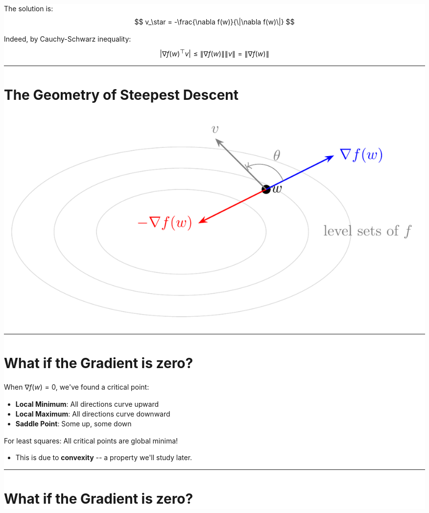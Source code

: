 The solution is:
$$ v_\star = -\frac{\nabla f(w)}{\|\nabla f(w)\|} $$

Indeed, by Cauchy-Schwarz inequality:
$$ |\nabla f(w)^\top v| \leq \|\nabla f(w)\| \|v\| = \|\nabla f(w)\| $$

---

# The Geometry of Steepest Descent

![bg 95%](figures/steepest_descent.png)

---

# What if the Gradient is zero?

When $\nabla f(w) = 0$, we've found a critical point:

- **Local Minimum**: All directions curve upward
- **Local Maximum**: All directions curve downward
- **Saddle Point**: Some up, some down

For least squares: All critical points are global minima!
- This is due to **convexity** -- a property we'll study later.

---

#  What if the Gradient is zero?
